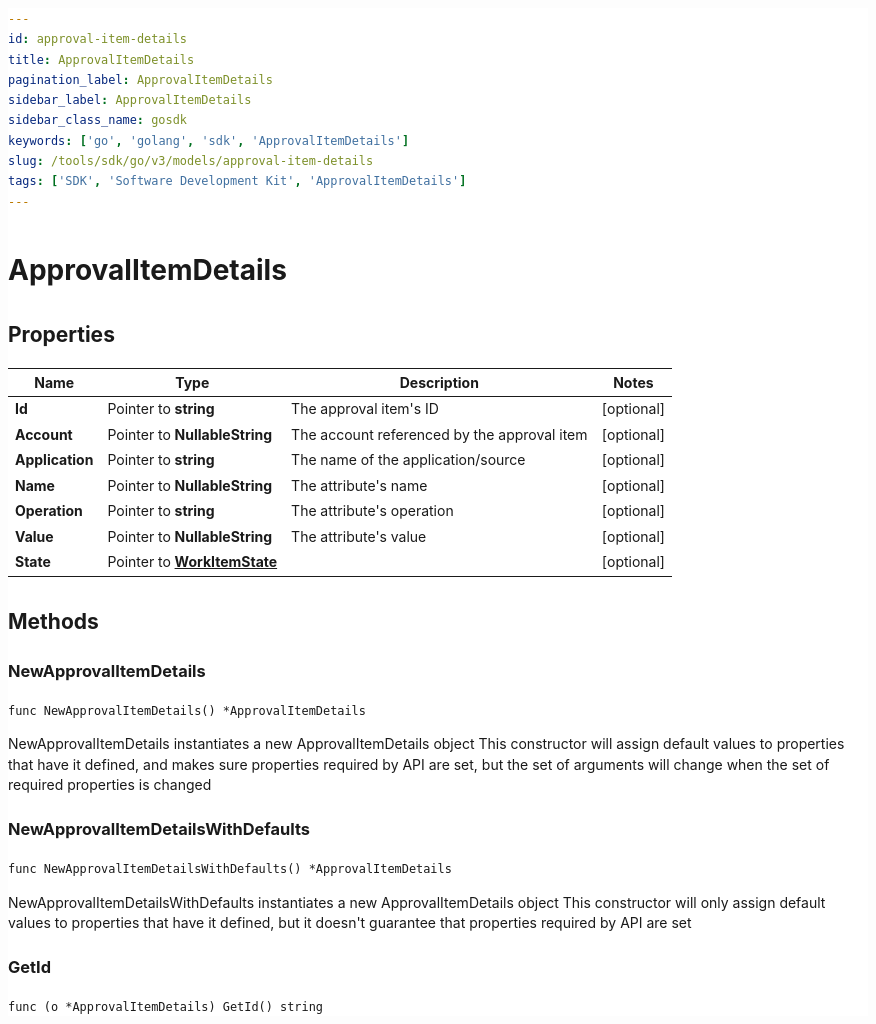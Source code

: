 ```yaml
---
id: approval-item-details
title: ApprovalItemDetails
pagination_label: ApprovalItemDetails
sidebar_label: ApprovalItemDetails
sidebar_class_name: gosdk
keywords: ['go', 'golang', 'sdk', 'ApprovalItemDetails'] 
slug: /tools/sdk/go/v3/models/approval-item-details
tags: ['SDK', 'Software Development Kit', 'ApprovalItemDetails']
---
```


# ApprovalItemDetails

## Properties

Name | Type | Description | Notes
------------ | ------------- | ------------- | -------------
**Id** |  Pointer to **string** | The approval item&#39;s ID | [optional] 
**Account** |  Pointer to **NullableString** | The account referenced by the approval item | [optional] 
**Application** |  Pointer to **string** | The name of the application/source | [optional] 
**Name** |  Pointer to **NullableString** | The attribute&#39;s name | [optional] 
**Operation** |  Pointer to **string** | The attribute&#39;s operation | [optional] 
**Value** |  Pointer to **NullableString** | The attribute&#39;s value | [optional] 
**State** |  Pointer to [**WorkItemState**](work-item-state) |  | [optional] 

## Methods

### NewApprovalItemDetails

`func NewApprovalItemDetails() *ApprovalItemDetails`

NewApprovalItemDetails instantiates a new ApprovalItemDetails object
This constructor will assign default values to properties that have it defined,
and makes sure properties required by API are set, but the set of arguments
will change when the set of required properties is changed

### NewApprovalItemDetailsWithDefaults

`func NewApprovalItemDetailsWithDefaults() *ApprovalItemDetails`

NewApprovalItemDetailsWithDefaults instantiates a new ApprovalItemDetails object
This constructor will only assign default values to properties that have it defined,
but it doesn't guarantee that properties required by API are set

### GetId

`func (o *ApprovalItemDetails) GetId() string`
